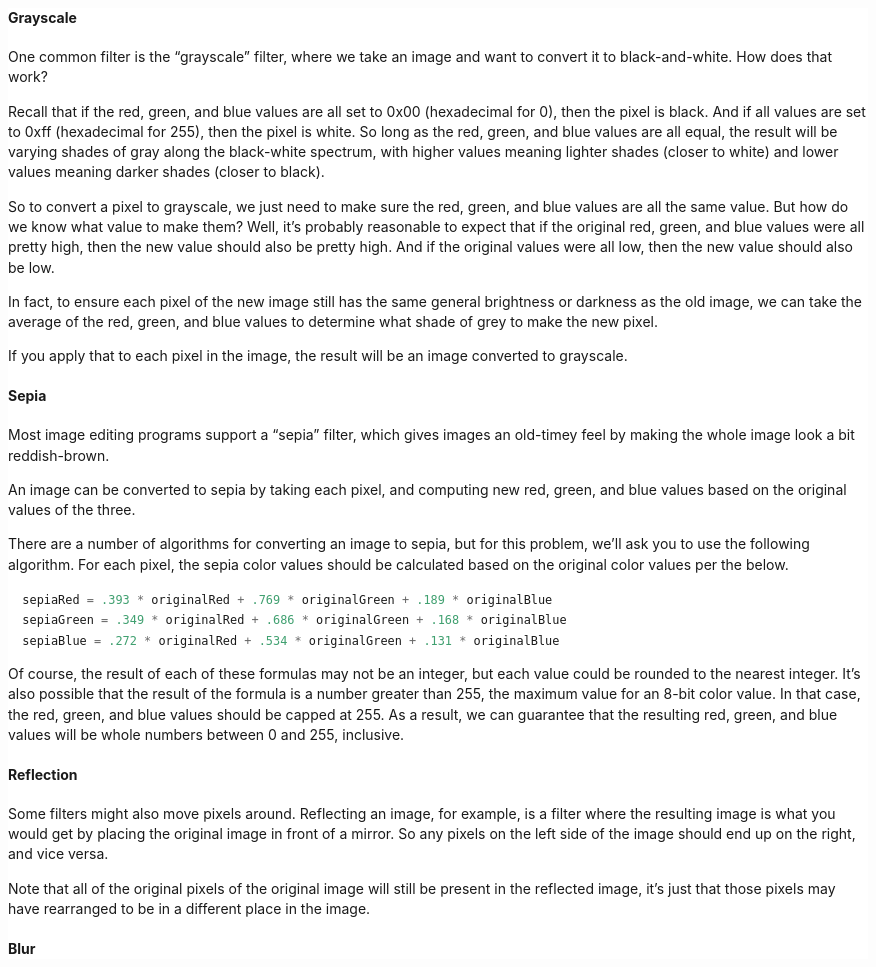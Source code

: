 #### Grayscale

One common filter is the “grayscale” filter, where we take an image and want to convert it to black-and-white. How does that work?

Recall that if the red, green, and blue values are all set to 0x00 (hexadecimal for 0), then the pixel is black. And if all values are set to 0xff (hexadecimal for 255), then the pixel is white. So long as the red, green, and blue values are all equal, the result will be varying shades of gray along the black-white spectrum, with higher values meaning lighter shades (closer to white) and lower values meaning darker shades (closer to black).

So to convert a pixel to grayscale, we just need to make sure the red, green, and blue values are all the same value. But how do we know what value to make them? Well, it’s probably reasonable to expect that if the original red, green, and blue values were all pretty high, then the new value should also be pretty high. And if the original values were all low, then the new value should also be low.

In fact, to ensure each pixel of the new image still has the same general brightness or darkness as the old image, we can take the average of the red, green, and blue values to determine what shade of grey to make the new pixel.

If you apply that to each pixel in the image, the result will be an image converted to grayscale.

#### Sepia

Most image editing programs support a “sepia” filter, which gives images an old-timey feel by making the whole image look a bit reddish-brown.

An image can be converted to sepia by taking each pixel, and computing new red, green, and blue values based on the original values of the three.

There are a number of algorithms for converting an image to sepia, but for this problem, we’ll ask you to use the following algorithm. For each pixel, the sepia color values should be calculated based on the original color values per the below.

```c
  sepiaRed = .393 * originalRed + .769 * originalGreen + .189 * originalBlue
  sepiaGreen = .349 * originalRed + .686 * originalGreen + .168 * originalBlue
  sepiaBlue = .272 * originalRed + .534 * originalGreen + .131 * originalBlue
```

Of course, the result of each of these formulas may not be an integer, but each value could be rounded to the nearest integer. It’s also possible that the result of the formula is a number greater than 255, the maximum value for an 8-bit color value. In that case, the red, green, and blue values should be capped at 255. As a result, we can guarantee that the resulting red, green, and blue values will be whole numbers between 0 and 255, inclusive.

#### Reflection

Some filters might also move pixels around. Reflecting an image, for example, is a filter where the resulting image is what you would get by placing the original image in front of a mirror. So any pixels on the left side of the image should end up on the right, and vice versa.

Note that all of the original pixels of the original image will still be present in the reflected image, it’s just that those pixels may have rearranged to be in a different place in the image.

#### Blur

